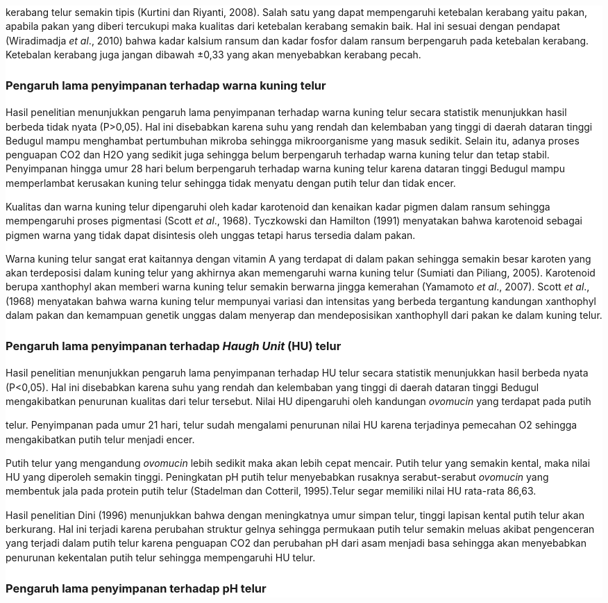 <p><span class="font10">kerabang telur semakin tipis (Kurtini dan Riyanti, 2008). Salah satu yang dapat mempengaruhi ketebalan kerabang yaitu pakan, apabila pakan yang diberi tercukupi maka kualitas dari ketebalan kerabang semakin baik. Hal ini sesuai dengan pendapat (Wiradimadja </span><span class="font10" style="font-style:italic;">et al</span><span class="font10">., 2010) bahwa kadar kalsium ransum dan kadar fosfor dalam ransum berpengaruh pada ketebalan kerabang. Ketebalan kerabang juga jangan dibawah ±0,33 yang akan menyebabkan kerabang pecah.</span></p>
<h3><a name="bookmark44"></a><span class="font10" style="font-weight:bold;"><a name="bookmark45"></a>Pengaruh lama penyimpanan terhadap warna kuning telur</span></h3>
<p><span class="font10">Hasil penelitian menunjukkan pengaruh lama penyimpanan terhadap warna kuning telur secara statistik menunjukkan hasil berbeda tidak nyata (P&gt;0,05). Hal ini disebabkan karena suhu yang rendah dan kelembaban yang tinggi di daerah dataran tinggi Bedugul mampu menghambat pertumbuhan mikroba sehingga mikroorganisme yang masuk sedikit. Selain itu, adanya proses penguapan CO</span><span class="font7">2 </span><span class="font10">dan H</span><span class="font7">2</span><span class="font10">O yang sedikit juga sehingga belum berpengaruh terhadap warna kuning telur dan tetap stabil. Penyimpanan hingga umur 28 hari belum berpengaruh terhadap warna kuning telur karena dataran tinggi Bedugul mampu memperlambat kerusakan kuning telur sehingga tidak menyatu dengan putih telur dan tidak encer.</span></p>
<p><span class="font10">Kualitas dan warna kuning telur dipengaruhi oleh kadar karotenoid dan kenaikan kadar pigmen dalam ransum sehingga mempengaruhi proses pigmentasi (Scott </span><span class="font10" style="font-style:italic;">et al</span><span class="font10">., 1968). Tyczkowski dan Hamilton (1991) menyatakan bahwa karotenoid sebagai pigmen warna yang tidak dapat disintesis oleh unggas tetapi harus tersedia dalam pakan.</span></p>
<p><span class="font10">Warna kuning telur sangat erat kaitannya dengan vitamin A yang terdapat di dalam pakan sehingga semakin besar karoten yang akan terdeposisi dalam kuning telur yang akhirnya akan memengaruhi warna kuning telur (Sumiati dan Piliang, 2005). Karotenoid berupa xanthophyl akan memberi warna kuning telur semakin berwarna jingga kemerahan (Yamamoto </span><span class="font10" style="font-style:italic;">et al</span><span class="font10">., 2007). Scott </span><span class="font10" style="font-style:italic;">et al</span><span class="font10">., (1968) menyatakan bahwa warna kuning telur mempunyai variasi dan intensitas yang berbeda tergantung kandungan xanthophyl dalam pakan dan kemampuan genetik unggas dalam menyerap dan mendeposisikan xanthophyll dari pakan ke dalam kuning telur.</span></p>
<h3><a name="bookmark46"></a><span class="font10" style="font-weight:bold;"><a name="bookmark47"></a>Pengaruh lama penyimpanan terhadap </span><span class="font10" style="font-weight:bold;font-style:italic;">Haugh Unit</span><span class="font10" style="font-weight:bold;"> (HU) telur</span></h3>
<p><span class="font10">Hasil penelitian menunjukkan pengaruh lama penyimpanan terhadap HU telur secara statistik menunjukkan hasil berbeda nyata (P&lt;0,05). Hal ini disebabkan karena suhu yang rendah dan kelembaban yang tinggi di daerah dataran tinggi Bedugul mengakibatkan penurunan kualitas dari telur tersebut. Nilai HU dipengaruhi oleh kandungan </span><span class="font10" style="font-style:italic;">ovomucin</span><span class="font10"> yang terdapat pada putih</span></p>
<p><span class="font10">telur. Penyimpanan pada umur 21 hari, telur sudah mengalami penurunan nilai HU karena terjadinya pemecahan O</span><span class="font7">2 </span><span class="font10">sehingga mengakibatkan putih telur menjadi encer.</span></p>
<p><span class="font10">Putih telur yang mengandung </span><span class="font10" style="font-style:italic;">ovomucin</span><span class="font10"> lebih sedikit maka akan lebih cepat mencair. Putih telur yang semakin kental, maka nilai HU yang diperoleh semakin tinggi. Peningkatan pH putih telur menyebabkan rusaknya serabut-serabut </span><span class="font10" style="font-style:italic;">ovomucin</span><span class="font10"> yang membentuk jala pada protein putih telur (Stadelman dan Cotteril, 1995).Telur segar memiliki nilai HU rata-rata 86,63.</span></p>
<p><span class="font10">Hasil penelitian Dini (1996) menunjukkan bahwa dengan meningkatnya umur simpan telur, tinggi lapisan kental putih telur akan berkurang. Hal ini terjadi karena perubahan struktur gelnya sehingga permukaan putih telur semakin meluas akibat pengenceran yang terjadi dalam putih telur karena penguapan CO</span><span class="font7">2 </span><span class="font10">dan perubahan pH dari asam menjadi basa sehingga akan menyebabkan penurunan kekentalan putih telur sehingga mempengaruhi HU telur.</span></p>
<h3><a name="bookmark48"></a><span class="font10" style="font-weight:bold;"><a name="bookmark49"></a>Pengaruh lama penyimpanan terhadap pH telur</span></h3>